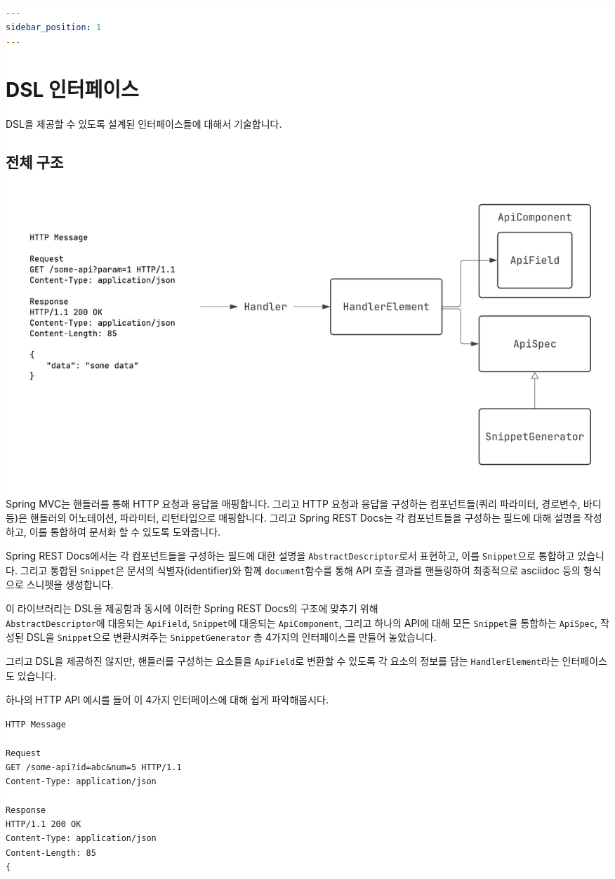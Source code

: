 ```yaml
---
sidebar_position: 1
---
```


# DSL 인터페이스

DSL을 제공할 수 있도록 설계된 인터페이스들에 대해서 기술합니다.

## 전체 구조

![structure](./img/structure.png)

Spring MVC는 핸들러를 통해 HTTP 요청과 응답을 매핑합니다.
그리고 HTTP 요청과 응답을 구성하는 컴포넌트들(쿼리 파라미터, 경로변수, 바디 등)은 핸들러의 어노테이션, 파라미터, 리턴타입으로 매핑합니다.
그리고 Spring REST Docs는 각 컴포넌트들을 구성하는 필드에 대해 설명을 작성하고, 이를 통합하여 문서화 할 수 있도록 도와줍니다.

Spring REST Docs에서는 각 컴포넌트들을 구성하는 필드에 대한 설명을 `AbstractDescriptor`로서 표현하고, 이를 `Snippet`으로 통합하고 있습니다.
그리고 통합된 `Snippet`은 문서의 식별자(identifier)와 함께 `document`함수를 통해
API 호출 결과를 핸들링하여 최종적으로 asciidoc 등의 형식으로 스니펫을 생성합니다.

이 라이브러리는 DSL을 제공함과 동시에 이러한 Spring REST Docs의 구조에 맞추기 위해  
`AbstractDescriptor`에 대응되는 `ApiField`, `Snippet`에 대응되는 `ApiComponent`,
그리고 하나의 API에 대해 모든 `Snippet`을 통합하는 `ApiSpec`,
작성된 DSL을 `Snippet`으로 변환시켜주는 `SnippetGenerator` 총 4가지의 인터페이스를 만들어 놓았습니다.

그리고 DSL을 제공하진 않지만, 핸들러를 구성하는 요소들을 `ApiField`로 변환할 수 있도록
각 요소의 정보를 담는 `HandlerElement`라는 인터페이스도 있습니다.

하나의 HTTP API 예시를 들어 이 4가지 인터페이스에 대해 쉽게 파악해봅시다.
```
HTTP Message

Request
GET /some-api?id=abc&num=5 HTTP/1.1
Content-Type: application/json

Response 
HTTP/1.1 200 OK
Content-Type: application/json
Content-Length: 85
{
```